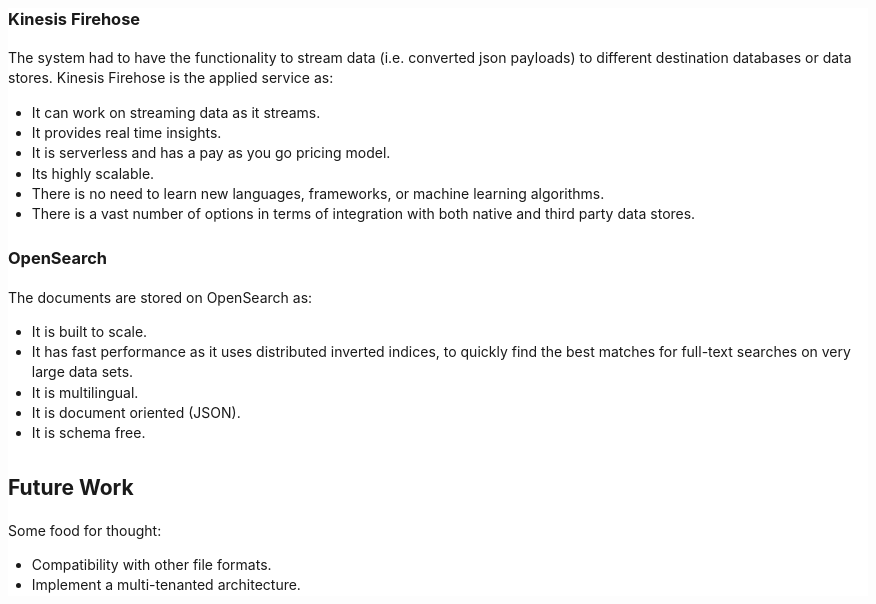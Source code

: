 ### Kinesis Firehose
The system had to have the functionality to stream data (i.e. converted json payloads) to different destination databases or data stores.
Kinesis Firehose is the applied service as:
- It can work on streaming data as it streams.
- It provides real time insights.
- It is serverless and has a pay as you go pricing model.
- Its highly scalable.
- There is no need to learn new languages, frameworks, or machine learning algorithms.
- There is a vast number of options in terms of integration with both native and third party data stores. 

### OpenSearch
The documents are stored on OpenSearch as:
- It is built to scale.
- It has fast performance as it uses distributed inverted indices, to quickly find the best matches for full-text searches on very large data sets.
- It is multilingual.
- It is document oriented (JSON).
- It is schema free.

## Future Work
Some food for thought:
- Compatibility with other file formats.
- Implement a multi-tenanted architecture.
